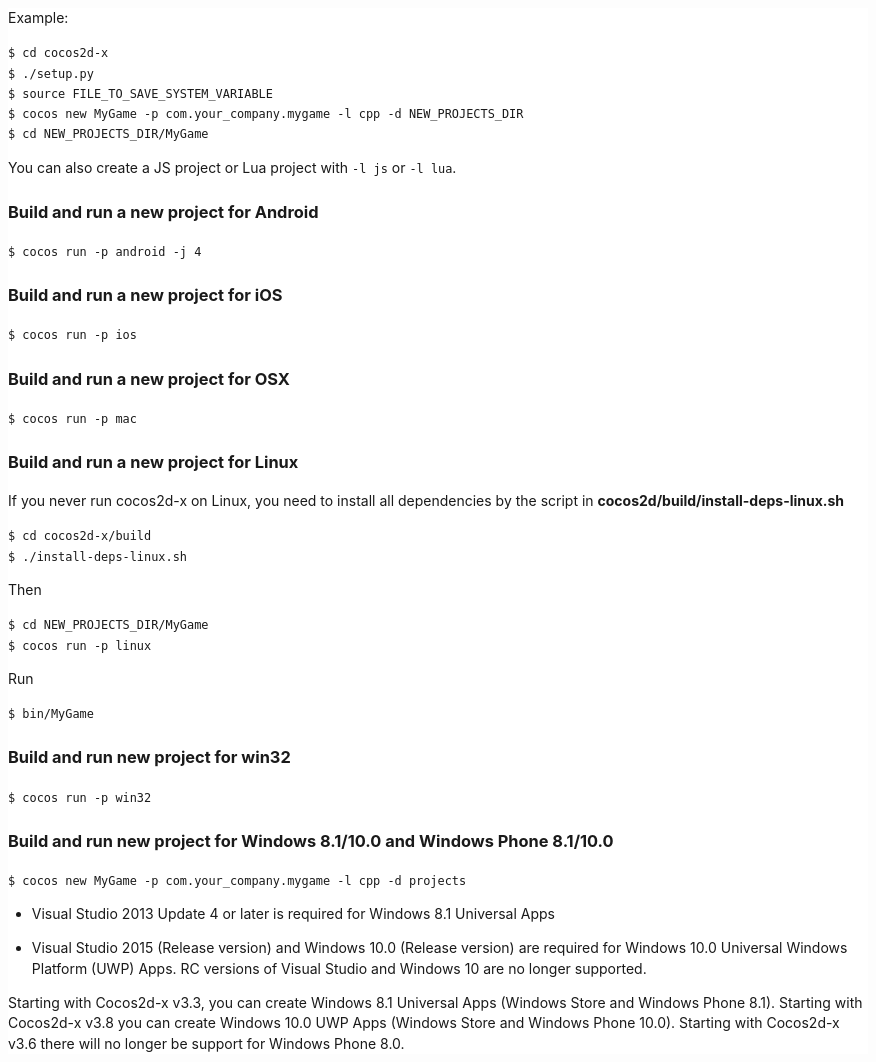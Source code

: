 Example:

    $ cd cocos2d-x
    $ ./setup.py
    $ source FILE_TO_SAVE_SYSTEM_VARIABLE
    $ cocos new MyGame -p com.your_company.mygame -l cpp -d NEW_PROJECTS_DIR
    $ cd NEW_PROJECTS_DIR/MyGame

You can also create a JS project or Lua project with `-l js` or `-l lua`.

### Build and run a new project for Android ###

    $ cocos run -p android -j 4

### Build and run a new project for iOS ###

    $ cocos run -p ios

### Build and run a new project for OSX ###

    $ cocos run -p mac

### Build and run a new project for Linux ###

If you never run cocos2d-x on Linux, you need to install all dependencies by the
script in **cocos2d/build/install-deps-linux.sh**

    $ cd cocos2d-x/build
    $ ./install-deps-linux.sh

Then

    $ cd NEW_PROJECTS_DIR/MyGame
    $ cocos run -p linux

Run

    $ bin/MyGame

### Build and run new project for win32 ###

    $ cocos run -p win32

### Build and run new project for Windows 8.1/10.0 and Windows Phone 8.1/10.0 ###

    $ cocos new MyGame -p com.your_company.mygame -l cpp -d projects

* Visual Studio 2013 Update 4 or later is required for Windows 8.1 Universal Apps

* Visual Studio 2015 (Release version) and Windows 10.0 (Release version) are required for Windows 10.0 Universal Windows Platform (UWP) Apps. RC versions of Visual Studio and Windows 10 are no longer supported.

Starting with Cocos2d-x v3.3, you can create Windows 8.1 Universal Apps (Windows Store and Windows Phone 8.1).
Starting with Cocos2d-x v3.8 you can create Windows 10.0 UWP Apps (Windows Store and Windows Phone 10.0).
Starting with Cocos2d-x v3.6 there will no longer be support for Windows Phone 8.0.
